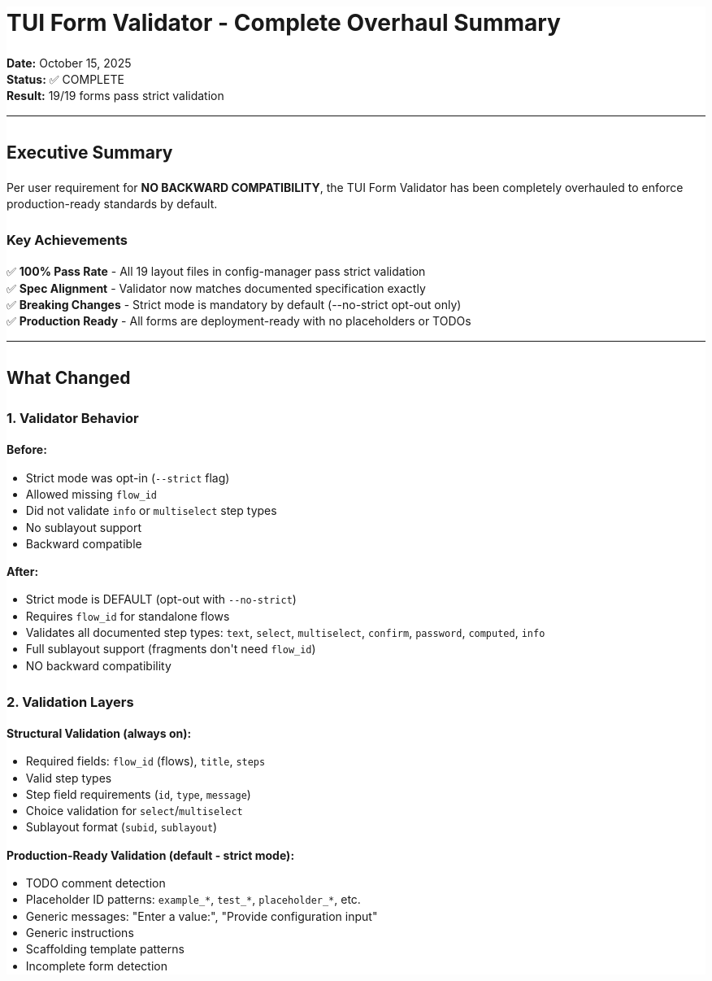 # TUI Form Validator - Complete Overhaul Summary

**Date:** October 15, 2025  
**Status:** ✅ COMPLETE  
**Result:** 19/19 forms pass strict validation

---

## Executive Summary

Per user requirement for **NO BACKWARD COMPATIBILITY**, the TUI Form Validator has been completely overhauled to enforce production-ready standards by default.

### Key Achievements

✅ **100% Pass Rate** - All 19 layout files in config-manager pass strict validation  
✅ **Spec Alignment** - Validator now matches documented specification exactly  
✅ **Breaking Changes** - Strict mode is mandatory by default (--no-strict opt-out only)  
✅ **Production Ready** - All forms are deployment-ready with no placeholders or TODOs  

---

## What Changed

### 1. Validator Behavior

**Before:**
- Strict mode was opt-in (`--strict` flag)
- Allowed missing `flow_id`
- Did not validate `info` or `multiselect` step types
- No sublayout support
- Backward compatible

**After:**
- Strict mode is DEFAULT (opt-out with `--no-strict`)
- Requires `flow_id` for standalone flows
- Validates all documented step types: `text`, `select`, `multiselect`, `confirm`, `password`, `computed`, `info`
- Full sublayout support (fragments don't need `flow_id`)
- NO backward compatibility

### 2. Validation Layers

**Structural Validation (always on):**
- Required fields: `flow_id` (flows), `title`, `steps`
- Valid step types
- Step field requirements (`id`, `type`, `message`)
- Choice validation for `select`/`multiselect`
- Sublayout format (`subid`, `sublayout`)

**Production-Ready Validation (default - strict mode):**
- TODO comment detection
- Placeholder ID patterns: `example_*`, `test_*`, `placeholder_*`, etc.
- Generic messages: "Enter a value:", "Provide configuration input"
- Generic instructions
- Scaffolding template patterns
- Incomplete form detection
